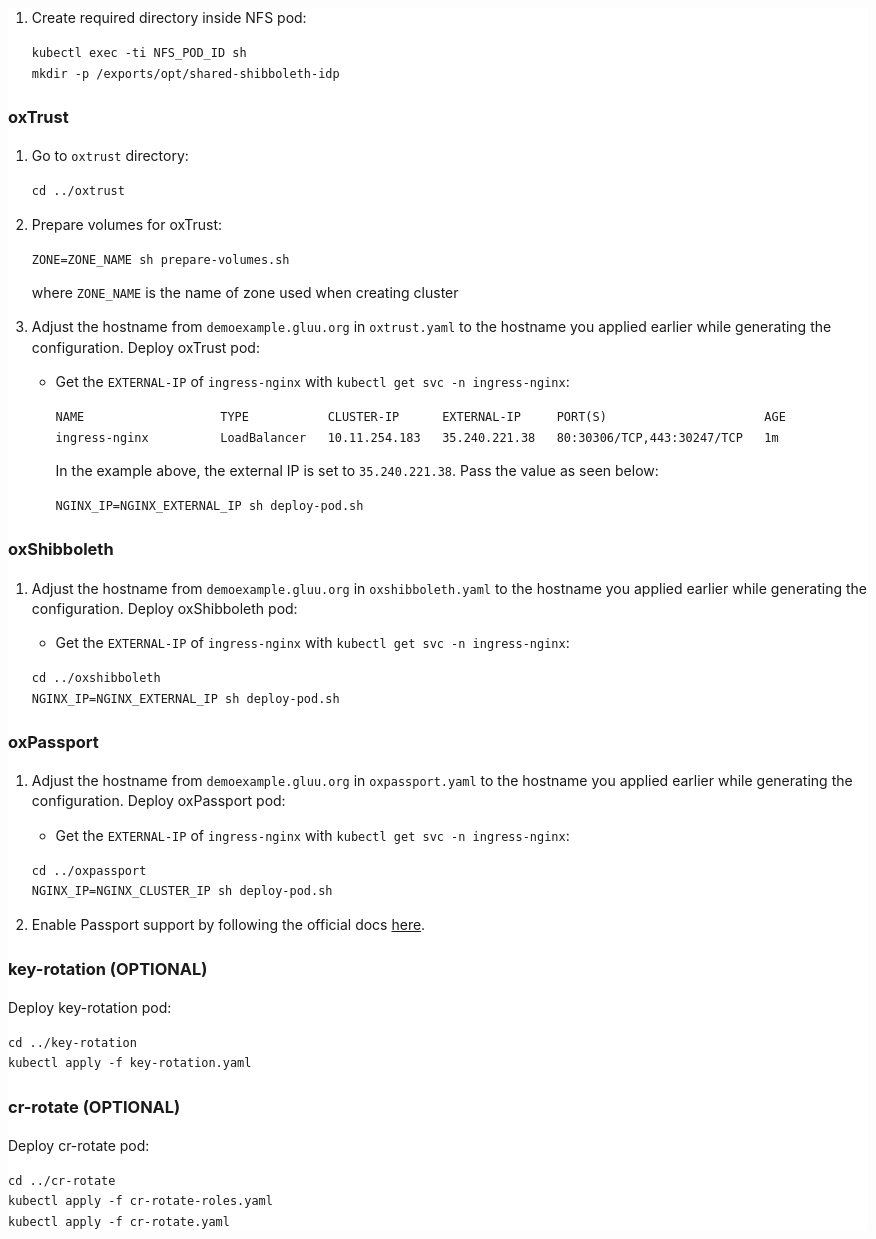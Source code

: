 1.  Create required directory inside NFS pod:

        kubectl exec -ti NFS_POD_ID sh
        mkdir -p /exports/opt/shared-shibboleth-idp

### oxTrust

1.  Go to `oxtrust` directory:

        cd ../oxtrust

1.  Prepare volumes for oxTrust:

        ZONE=ZONE_NAME sh prepare-volumes.sh

    where `ZONE_NAME` is the name of zone used when creating cluster

1.  Adjust the hostname from `demoexample.gluu.org` in `oxtrust.yaml` to the hostname you applied earlier while generating the configuration. Deploy oxTrust pod:

    -   Get the `EXTERNAL-IP` of `ingress-nginx` with `kubectl get svc -n ingress-nginx`:

            NAME                   TYPE           CLUSTER-IP      EXTERNAL-IP     PORT(S)                      AGE
            ingress-nginx          LoadBalancer   10.11.254.183   35.240.221.38   80:30306/TCP,443:30247/TCP   1m

        In the example above, the external IP is set to `35.240.221.38`. Pass the value as seen below:

            NGINX_IP=NGINX_EXTERNAL_IP sh deploy-pod.sh

### oxShibboleth

1. Adjust the hostname from `demoexample.gluu.org` in `oxshibboleth.yaml` to the hostname you applied earlier while generating the configuration. Deploy oxShibboleth pod:

    -   Get the `EXTERNAL-IP` of `ingress-nginx` with `kubectl get svc -n ingress-nginx`:

       cd ../oxshibboleth
       NGINX_IP=NGINX_EXTERNAL_IP sh deploy-pod.sh

### oxPassport

1. Adjust the hostname from `demoexample.gluu.org` in `oxpassport.yaml` to the hostname you applied earlier while generating the configuration. Deploy oxPassport pod:

    -   Get the `EXTERNAL-IP` of `ingress-nginx` with `kubectl get svc -n ingress-nginx`:

       cd ../oxpassport
       NGINX_IP=NGINX_CLUSTER_IP sh deploy-pod.sh

1. Enable Passport support by following the official docs [here](https://gluu.org/docs/ce/authn-guide/passport/#setup-passportjs-with-gluu).

### key-rotation (OPTIONAL)

Deploy key-rotation pod:

    cd ../key-rotation
    kubectl apply -f key-rotation.yaml

### cr-rotate (OPTIONAL)

Deploy cr-rotate pod:

    cd ../cr-rotate
    kubectl apply -f cr-rotate-roles.yaml
    kubectl apply -f cr-rotate.yaml
